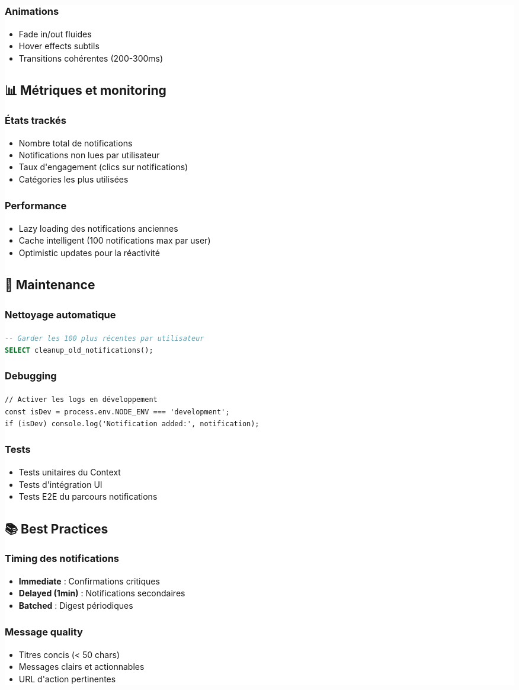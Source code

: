### Animations
- Fade in/out fluides
- Hover effects subtils
- Transitions cohérentes (200-300ms)

## 📊 Métriques et monitoring

### États trackés
- Nombre total de notifications
- Notifications non lues par utilisateur
- Taux d'engagement (clics sur notifications)
- Catégories les plus utilisées

### Performance
- Lazy loading des notifications anciennes
- Cache intelligent (100 notifications max par user)
- Optimistic updates pour la réactivité

## 🔧 Maintenance

### Nettoyage automatique
```sql
-- Garder les 100 plus récentes par utilisateur
SELECT cleanup_old_notifications();
```

### Debugging
```tsx
// Activer les logs en développement
const isDev = process.env.NODE_ENV === 'development';
if (isDev) console.log('Notification added:', notification);
```

### Tests
- Tests unitaires du Context
- Tests d'intégration UI  
- Tests E2E du parcours notifications

## 📚 Best Practices

### Timing des notifications
- **Immediate** : Confirmations critiques
- **Delayed (1min)** : Notifications secondaires
- **Batched** : Digest périodiques

### Message quality  
- Titres concis (< 50 chars)
- Messages clairs et actionnables
- URL d'action pertinentes
